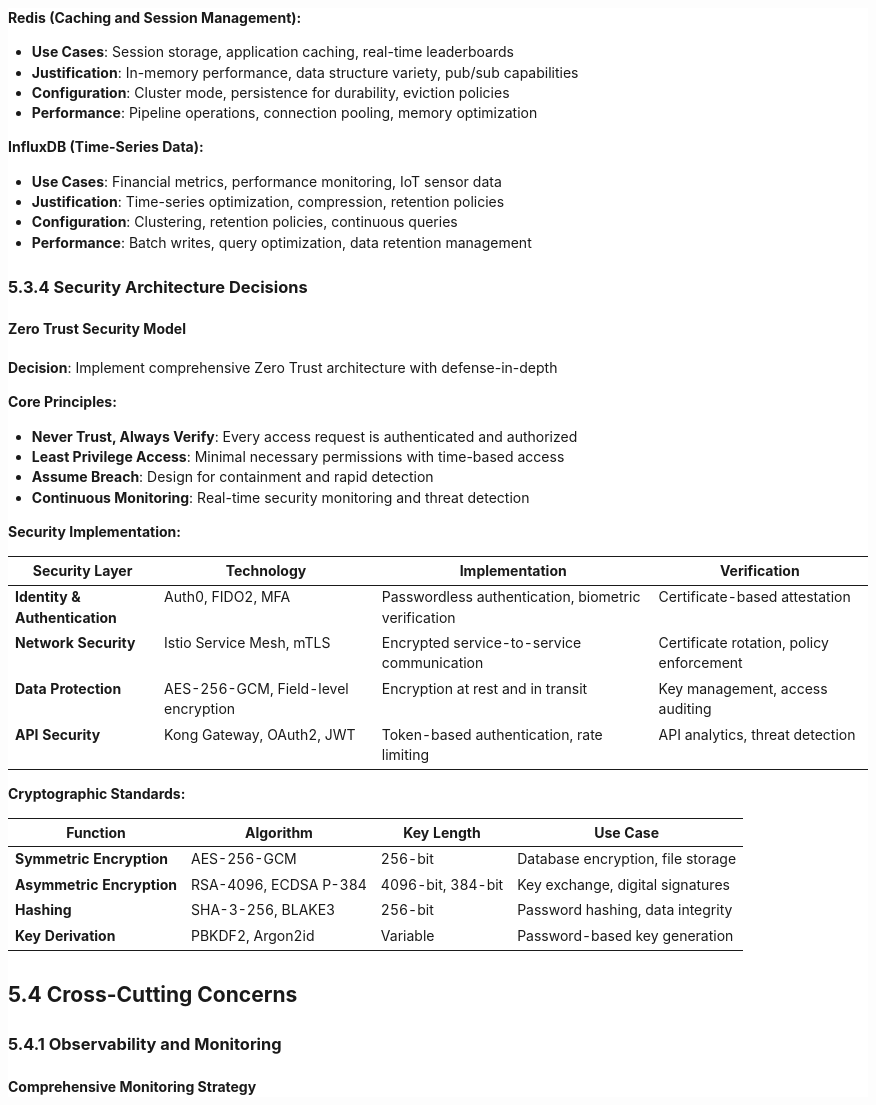 **Redis (Caching and Session Management):**
- **Use Cases**: Session storage, application caching, real-time leaderboards
- **Justification**: In-memory performance, data structure variety, pub/sub capabilities
- **Configuration**: Cluster mode, persistence for durability, eviction policies
- **Performance**: Pipeline operations, connection pooling, memory optimization

**InfluxDB (Time-Series Data):**
- **Use Cases**: Financial metrics, performance monitoring, IoT sensor data
- **Justification**: Time-series optimization, compression, retention policies
- **Configuration**: Clustering, retention policies, continuous queries
- **Performance**: Batch writes, query optimization, data retention management

### 5.3.4 Security Architecture Decisions

#### Zero Trust Security Model

**Decision**: Implement comprehensive Zero Trust architecture with defense-in-depth

**Core Principles:**
- **Never Trust, Always Verify**: Every access request is authenticated and authorized
- **Least Privilege Access**: Minimal necessary permissions with time-based access
- **Assume Breach**: Design for containment and rapid detection
- **Continuous Monitoring**: Real-time security monitoring and threat detection

**Security Implementation:**

| Security Layer | Technology | Implementation | Verification |
|---------------|------------|----------------|-------------|
| **Identity & Authentication** | Auth0, FIDO2, MFA | Passwordless authentication, biometric verification | Certificate-based attestation |
| **Network Security** | Istio Service Mesh, mTLS | Encrypted service-to-service communication | Certificate rotation, policy enforcement |
| **Data Protection** | AES-256-GCM, Field-level encryption | Encryption at rest and in transit | Key management, access auditing |
| **API Security** | Kong Gateway, OAuth2, JWT | Token-based authentication, rate limiting | API analytics, threat detection |

**Cryptographic Standards:**

| Function | Algorithm | Key Length | Use Case |
|----------|-----------|-----------|----------|
| **Symmetric Encryption** | AES-256-GCM | 256-bit | Database encryption, file storage |
| **Asymmetric Encryption** | RSA-4096, ECDSA P-384 | 4096-bit, 384-bit | Key exchange, digital signatures |
| **Hashing** | SHA-3-256, BLAKE3 | 256-bit | Password hashing, data integrity |
| **Key Derivation** | PBKDF2, Argon2id | Variable | Password-based key generation |

## 5.4 Cross-Cutting Concerns

### 5.4.1 Observability and Monitoring

#### Comprehensive Monitoring Strategy

